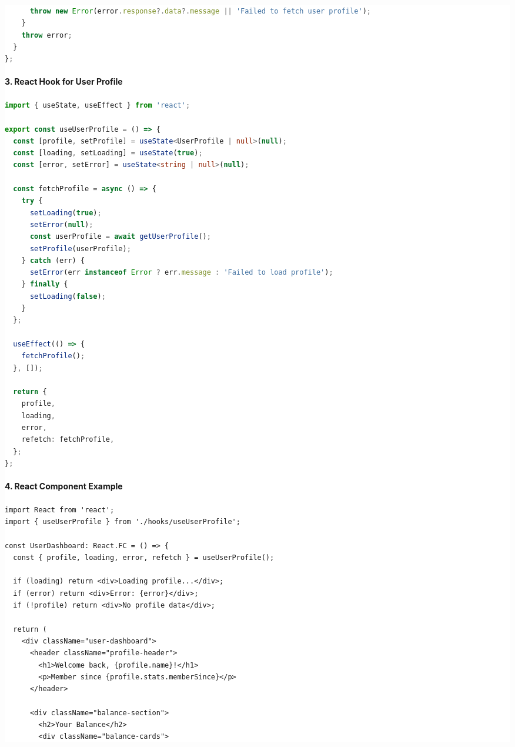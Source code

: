 ```typescript
      throw new Error(error.response?.data?.message || 'Failed to fetch user profile');
    }
    throw error;
  }
};
```

#### 3. React Hook for User Profile
```typescript
import { useState, useEffect } from 'react';

export const useUserProfile = () => {
  const [profile, setProfile] = useState<UserProfile | null>(null);
  const [loading, setLoading] = useState(true);
  const [error, setError] = useState<string | null>(null);

  const fetchProfile = async () => {
    try {
      setLoading(true);
      setError(null);
      const userProfile = await getUserProfile();
      setProfile(userProfile);
    } catch (err) {
      setError(err instanceof Error ? err.message : 'Failed to load profile');
    } finally {
      setLoading(false);
    }
  };

  useEffect(() => {
    fetchProfile();
  }, []);

  return {
    profile,
    loading,
    error,
    refetch: fetchProfile,
  };
};
```

#### 4. React Component Example
```tsx
import React from 'react';
import { useUserProfile } from './hooks/useUserProfile';

const UserDashboard: React.FC = () => {
  const { profile, loading, error, refetch } = useUserProfile();

  if (loading) return <div>Loading profile...</div>;
  if (error) return <div>Error: {error}</div>;
  if (!profile) return <div>No profile data</div>;

  return (
    <div className="user-dashboard">
      <header className="profile-header">
        <h1>Welcome back, {profile.name}!</h1>
        <p>Member since {profile.stats.memberSince}</p>
      </header>

      <div className="balance-section">
        <h2>Your Balance</h2>
        <div className="balance-cards">
```